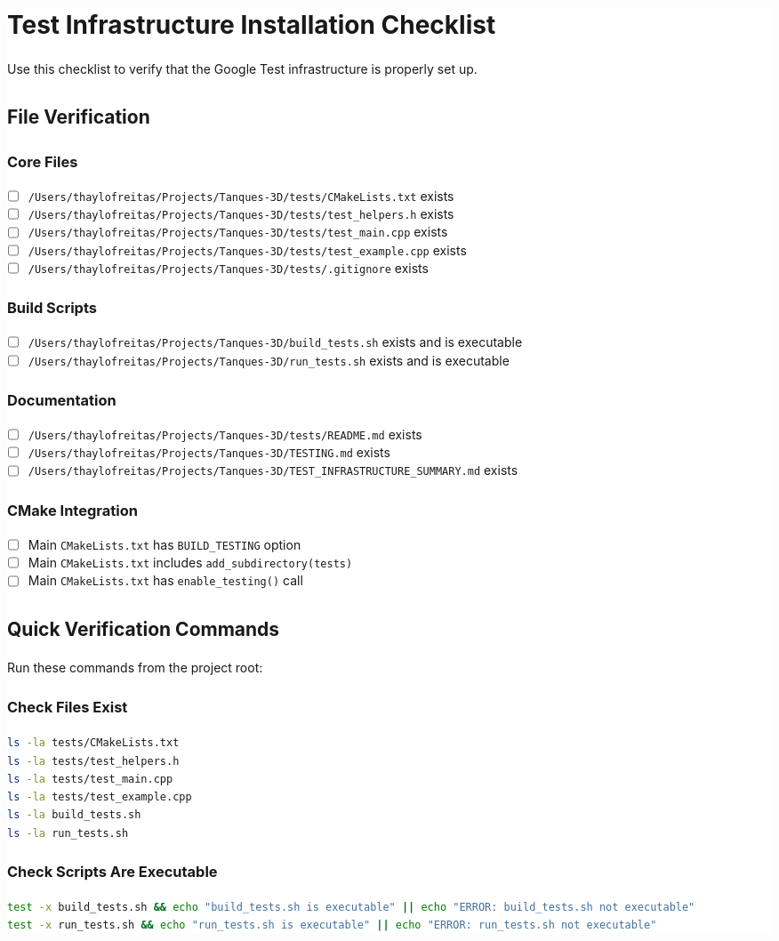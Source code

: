 # Test Infrastructure Installation Checklist

Use this checklist to verify that the Google Test infrastructure is properly set up.

## File Verification

### Core Files
- [ ] `/Users/thaylofreitas/Projects/Tanques-3D/tests/CMakeLists.txt` exists
- [ ] `/Users/thaylofreitas/Projects/Tanques-3D/tests/test_helpers.h` exists
- [ ] `/Users/thaylofreitas/Projects/Tanques-3D/tests/test_main.cpp` exists
- [ ] `/Users/thaylofreitas/Projects/Tanques-3D/tests/test_example.cpp` exists
- [ ] `/Users/thaylofreitas/Projects/Tanques-3D/tests/.gitignore` exists

### Build Scripts
- [ ] `/Users/thaylofreitas/Projects/Tanques-3D/build_tests.sh` exists and is executable
- [ ] `/Users/thaylofreitas/Projects/Tanques-3D/run_tests.sh` exists and is executable

### Documentation
- [ ] `/Users/thaylofreitas/Projects/Tanques-3D/tests/README.md` exists
- [ ] `/Users/thaylofreitas/Projects/Tanques-3D/TESTING.md` exists
- [ ] `/Users/thaylofreitas/Projects/Tanques-3D/TEST_INFRASTRUCTURE_SUMMARY.md` exists

### CMake Integration
- [ ] Main `CMakeLists.txt` has `BUILD_TESTING` option
- [ ] Main `CMakeLists.txt` includes `add_subdirectory(tests)`
- [ ] Main `CMakeLists.txt` has `enable_testing()` call

## Quick Verification Commands

Run these commands from the project root:

### Check Files Exist
```bash
ls -la tests/CMakeLists.txt
ls -la tests/test_helpers.h
ls -la tests/test_main.cpp
ls -la tests/test_example.cpp
ls -la build_tests.sh
ls -la run_tests.sh
```

### Check Scripts Are Executable
```bash
test -x build_tests.sh && echo "build_tests.sh is executable" || echo "ERROR: build_tests.sh not executable"
test -x run_tests.sh && echo "run_tests.sh is executable" || echo "ERROR: run_tests.sh not executable"
```
